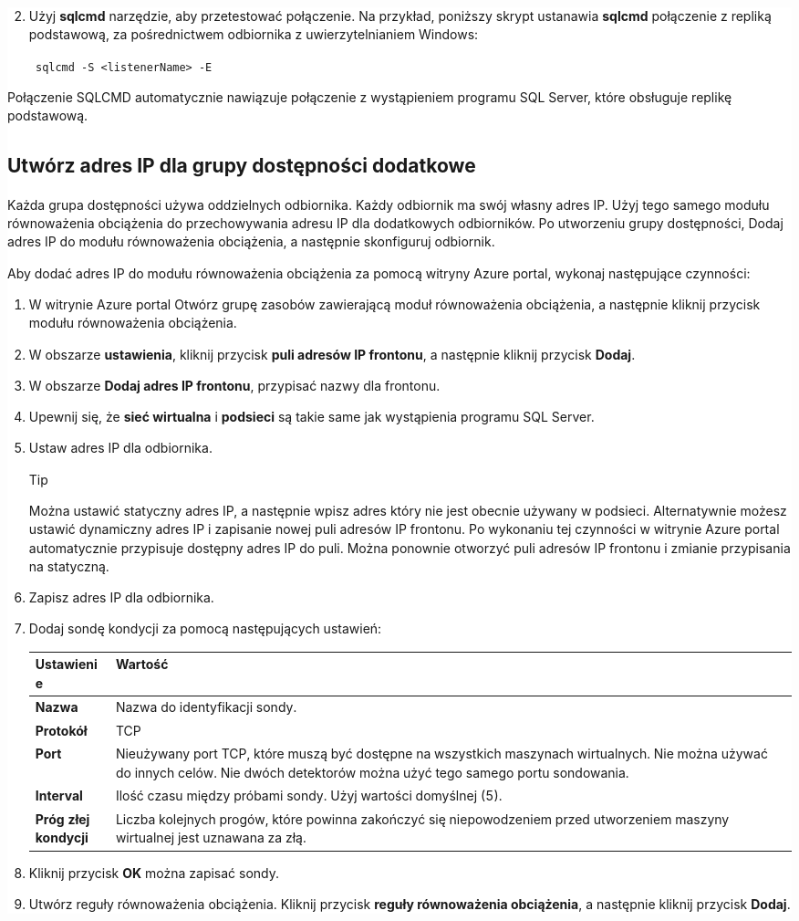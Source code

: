 2. Użyj **sqlcmd** narzędzie, aby przetestować połączenie. Na przykład, poniższy skrypt ustanawia **sqlcmd** połączenie z repliką podstawową, za pośrednictwem odbiornika z uwierzytelnianiem Windows:
   
        sqlcmd -S <listenerName> -E

Połączenie SQLCMD automatycznie nawiązuje połączenie z wystąpieniem programu SQL Server, które obsługuje replikę podstawową. 

## <a name="create-an-ip-address-for-an-additional-availability-group"></a>Utwórz adres IP dla grupy dostępności dodatkowe

Każda grupa dostępności używa oddzielnych odbiornika. Każdy odbiornik ma swój własny adres IP. Użyj tego samego modułu równoważenia obciążenia do przechowywania adresu IP dla dodatkowych odbiorników. Po utworzeniu grupy dostępności, Dodaj adres IP do modułu równoważenia obciążenia, a następnie skonfiguruj odbiornik.

Aby dodać adres IP do modułu równoważenia obciążenia za pomocą witryny Azure portal, wykonaj następujące czynności:

1. W witrynie Azure portal Otwórz grupę zasobów zawierającą moduł równoważenia obciążenia, a następnie kliknij przycisk modułu równoważenia obciążenia. 

2. W obszarze **ustawienia**, kliknij przycisk **puli adresów IP frontonu**, a następnie kliknij przycisk **Dodaj**. 

3. W obszarze **Dodaj adres IP frontonu**, przypisać nazwy dla frontonu. 

4. Upewnij się, że **sieć wirtualna** i **podsieci** są takie same jak wystąpienia programu SQL Server.

5. Ustaw adres IP dla odbiornika. 
   
   >[!TIP]
   >Można ustawić statyczny adres IP, a następnie wpisz adres który nie jest obecnie używany w podsieci. Alternatywnie możesz ustawić dynamiczny adres IP i zapisanie nowej puli adresów IP frontonu. Po wykonaniu tej czynności w witrynie Azure portal automatycznie przypisuje dostępny adres IP do puli. Można ponownie otworzyć puli adresów IP frontonu i zmianie przypisania na statyczną. 

6. Zapisz adres IP dla odbiornika. 

7. Dodaj sondę kondycji za pomocą następujących ustawień:

   |Ustawienie |Wartość
   |:-----|:----
   |**Nazwa** |Nazwa do identyfikacji sondy.
   |**Protokół** |TCP
   |**Port** |Nieużywany port TCP, które muszą być dostępne na wszystkich maszynach wirtualnych. Nie można używać do innych celów. Nie dwóch detektorów można użyć tego samego portu sondowania. 
   |**Interval** |Ilość czasu między próbami sondy. Użyj wartości domyślnej (5).
   |**Próg złej kondycji** |Liczba kolejnych progów, które powinna zakończyć się niepowodzeniem przed utworzeniem maszyny wirtualnej jest uznawana za złą.

8. Kliknij przycisk **OK** można zapisać sondy. 

9. Utwórz reguły równoważenia obciążenia. Kliknij przycisk **reguły równoważenia obciążenia**, a następnie kliknij przycisk **Dodaj**.
